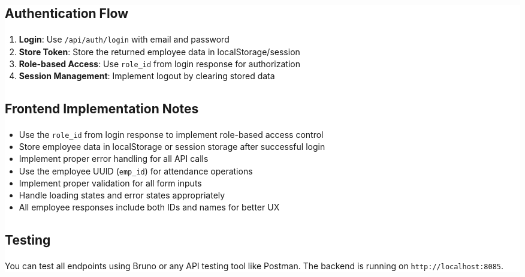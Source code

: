 ## Authentication Flow

1. **Login**: Use `/api/auth/login` with email and password
2. **Store Token**: Store the returned employee data in localStorage/session
3. **Role-based Access**: Use `role_id` from login response for authorization
4. **Session Management**: Implement logout by clearing stored data

## Frontend Implementation Notes

- Use the `role_id` from login response to implement role-based access control
- Store employee data in localStorage or session storage after successful login
- Implement proper error handling for all API calls
- Use the employee UUID (`emp_id`) for attendance operations
- Implement proper validation for all form inputs
- Handle loading states and error states appropriately
- All employee responses include both IDs and names for better UX

## Testing

You can test all endpoints using Bruno or any API testing tool like Postman. The backend is running on `http://localhost:8085`.
